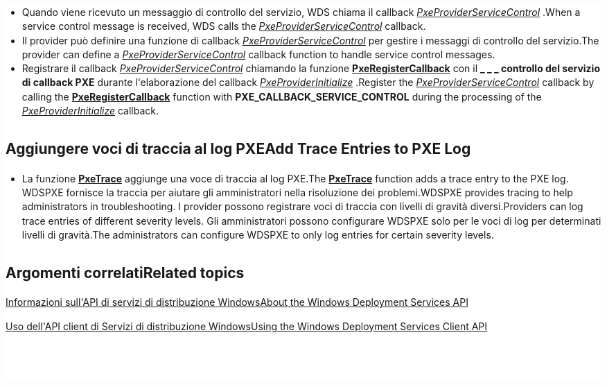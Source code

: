 -   <span data-ttu-id="45a36-186">Quando viene ricevuto un messaggio di controllo del servizio, WDS chiama il callback [*PxeProviderServiceControl*](pxeproviderservicecontrol.md) .</span><span class="sxs-lookup"><span data-stu-id="45a36-186">When a service control message is received, WDS calls the [*PxeProviderServiceControl*](pxeproviderservicecontrol.md) callback.</span></span>
-   <span data-ttu-id="45a36-187">Il provider può definire una funzione di callback [*PxeProviderServiceControl*](pxeproviderservicecontrol.md) per gestire i messaggi di controllo del servizio.</span><span class="sxs-lookup"><span data-stu-id="45a36-187">The provider can define a [*PxeProviderServiceControl*](pxeproviderservicecontrol.md) callback function to handle service control messages.</span></span>
-   <span data-ttu-id="45a36-188">Registrare il callback [*PxeProviderServiceControl*](pxeproviderservicecontrol.md) chiamando la funzione [**PxeRegisterCallback**](/windows/win32/api/WdsPxe/nf-wdspxe-pxeregistercallback) con il **\_ \_ \_ controllo del servizio di callback PXE** durante l'elaborazione del callback [*PxeProviderInitialize*](pxeproviderinitialize.md) .</span><span class="sxs-lookup"><span data-stu-id="45a36-188">Register the [*PxeProviderServiceControl*](pxeproviderservicecontrol.md) callback by calling the [**PxeRegisterCallback**](/windows/win32/api/WdsPxe/nf-wdspxe-pxeregistercallback) function with **PXE\_CALLBACK\_SERVICE\_CONTROL** during the processing of the [*PxeProviderInitialize*](pxeproviderinitialize.md) callback.</span></span>

## <a name="add-trace-entries-to-pxe-log"></a><span data-ttu-id="45a36-189">Aggiungere voci di traccia al log PXE</span><span class="sxs-lookup"><span data-stu-id="45a36-189">Add Trace Entries to PXE Log</span></span>

-   <span data-ttu-id="45a36-190">La funzione [**PxeTrace**](/windows/win32/api/WdsPxe/nf-wdspxe-pxetrace) aggiunge una voce di traccia al log PXE.</span><span class="sxs-lookup"><span data-stu-id="45a36-190">The [**PxeTrace**](/windows/win32/api/WdsPxe/nf-wdspxe-pxetrace) function adds a trace entry to the PXE log.</span></span> <span data-ttu-id="45a36-191">WDSPXE fornisce la traccia per aiutare gli amministratori nella risoluzione dei problemi.</span><span class="sxs-lookup"><span data-stu-id="45a36-191">WDSPXE provides tracing to help administrators in troubleshooting.</span></span> <span data-ttu-id="45a36-192">I provider possono registrare voci di traccia con livelli di gravità diversi.</span><span class="sxs-lookup"><span data-stu-id="45a36-192">Providers can log trace entries of different severity levels.</span></span> <span data-ttu-id="45a36-193">Gli amministratori possono configurare WDSPXE solo per le voci di log per determinati livelli di gravità.</span><span class="sxs-lookup"><span data-stu-id="45a36-193">The administrators can configure WDSPXE to only log entries for certain severity levels.</span></span>

## <a name="related-topics"></a><span data-ttu-id="45a36-194">Argomenti correlati</span><span class="sxs-lookup"><span data-stu-id="45a36-194">Related topics</span></span>

<dl> <dt>

[<span data-ttu-id="45a36-195">Informazioni sull'API di servizi di distribuzione Windows</span><span class="sxs-lookup"><span data-stu-id="45a36-195">About the Windows Deployment Services API</span></span>](about-the-windows-deployment-services-api.md)
</dt> <dt>

[<span data-ttu-id="45a36-196">Uso dell'API client di Servizi di distribuzione Windows</span><span class="sxs-lookup"><span data-stu-id="45a36-196">Using the Windows Deployment Services Client API</span></span>](using-the-windows-deployment-services-client-api.md)
</dt> </dl>

 

 




